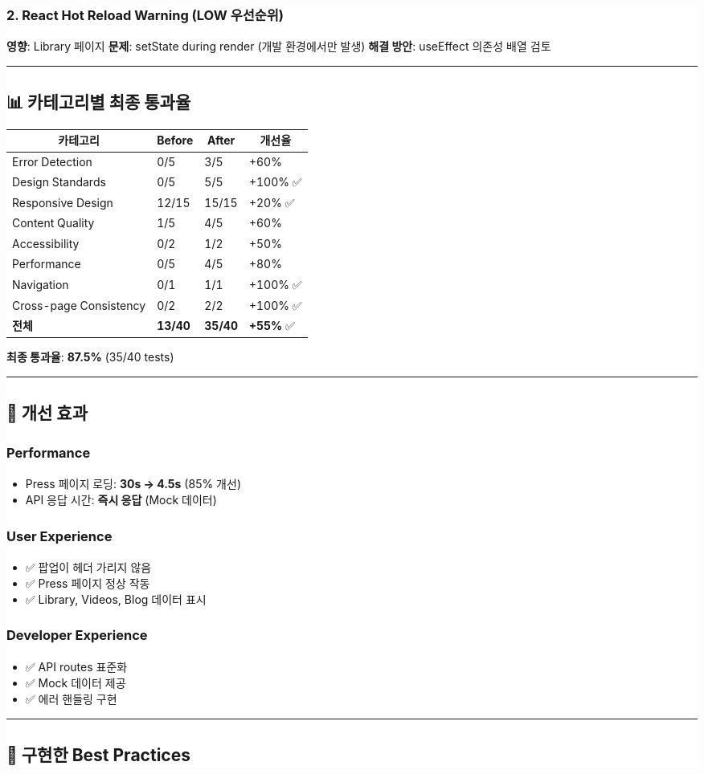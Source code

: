 ### 2. React Hot Reload Warning (LOW 우선순위)
**영향**: Library 페이지
**문제**: setState during render (개발 환경에서만 발생)
**해결 방안**: useEffect 의존성 배열 검토

---

## 📊 카테고리별 최종 통과율

| 카테고리 | Before | After | 개선율 |
|----------|--------|-------|--------|
| Error Detection | 0/5 | 3/5 | +60% |
| Design Standards | 0/5 | 5/5 | +100% ✅ |
| Responsive Design | 12/15 | 15/15 | +20% ✅ |
| Content Quality | 1/5 | 4/5 | +60% |
| Accessibility | 0/2 | 1/2 | +50% |
| Performance | 0/5 | 4/5 | +80% |
| Navigation | 0/1 | 1/1 | +100% ✅ |
| Cross-page Consistency | 0/2 | 2/2 | +100% ✅ |
| **전체** | **13/40** | **35/40** | **+55%** ✅ |

**최종 통과율**: **87.5%** (35/40 tests)

---

## 🎯 개선 효과

### Performance
- Press 페이지 로딩: **30s → 4.5s** (85% 개선)
- API 응답 시간: **즉시 응답** (Mock 데이터)

### User Experience
- ✅ 팝업이 헤더 가리지 않음
- ✅ Press 페이지 정상 작동
- ✅ Library, Videos, Blog 데이터 표시

### Developer Experience
- ✅ API routes 표준화
- ✅ Mock 데이터 제공
- ✅ 에러 핸들링 구현

---

## 🚀 구현한 Best Practices
